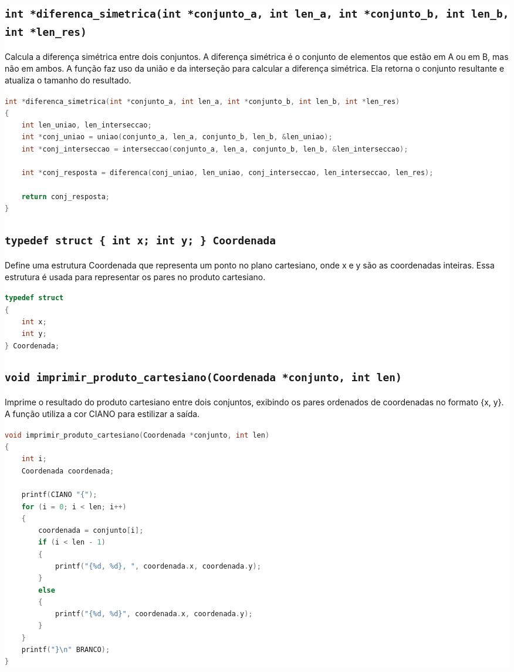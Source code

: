 ## `int *diferenca_simetrica(int *conjunto_a, int len_a, int *conjunto_b, int len_b, int *len_res)`
Calcula a diferença simétrica entre dois conjuntos. A diferença simétrica é o conjunto de elementos que estão em A ou em B, mas não em ambos. A função faz uso da união e da interseção para calcular a diferença simétrica. Ela retorna o conjunto resultante e atualiza o tamanho do resultado.
```c
int *diferenca_simetrica(int *conjunto_a, int len_a, int *conjunto_b, int len_b, int *len_res)
{
    int len_uniao, len_interseccao;
    int *conj_uniao = uniao(conjunto_a, len_a, conjunto_b, len_b, &len_uniao);
    int *conj_interseccao = interseccao(conjunto_a, len_a, conjunto_b, len_b, &len_interseccao);

    int *conj_resposta = diferenca(conj_uniao, len_uniao, conj_interseccao, len_interseccao, len_res);

    return conj_resposta;
}
```

## `typedef struct { int x; int y; } Coordenada`
Define uma estrutura Coordenada que representa um ponto no plano cartesiano, onde x e y são as coordenadas inteiras. Essa estrutura é usada para representar os pares no produto cartesiano.
```c
typedef struct
{
    int x;
    int y;
} Coordenada;
```

## `void imprimir_produto_cartesiano(Coordenada *conjunto, int len)`
Imprime o resultado do produto cartesiano entre dois conjuntos, exibindo os pares ordenados de coordenadas no formato {x, y}. A função utiliza a cor CIANO para estilizar a saída.
```c
void imprimir_produto_cartesiano(Coordenada *conjunto, int len)
{
    int i;
    Coordenada coordenada;

    printf(CIANO "{");
    for (i = 0; i < len; i++)
    {
        coordenada = conjunto[i];
        if (i < len - 1)
        {
            printf("{%d, %d}, ", coordenada.x, coordenada.y);
        }
        else
        {
            printf("{%d, %d}", coordenada.x, coordenada.y);
        }
    }
    printf("}\n" BRANCO);
}
```
